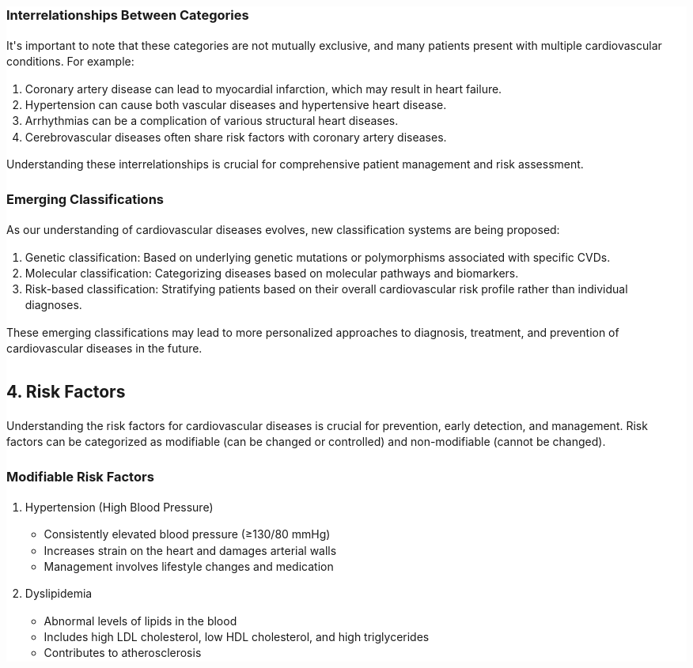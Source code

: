 ### Interrelationships Between Categories

It's important to note that these categories are not mutually exclusive, and many patients present with multiple cardiovascular conditions. For example:

1. Coronary artery disease can lead to myocardial infarction, which may result in heart failure.
2. Hypertension can cause both vascular diseases and hypertensive heart disease.
3. Arrhythmias can be a complication of various structural heart diseases.
4. Cerebrovascular diseases often share risk factors with coronary artery diseases.

Understanding these interrelationships is crucial for comprehensive patient management and risk assessment.

</subsection>

<subsection id="3.4">

### Emerging Classifications

As our understanding of cardiovascular diseases evolves, new classification systems are being proposed:

1. <theory>Genetic classification</theory>: Based on underlying genetic mutations or polymorphisms associated with specific CVDs.
2. <theory>Molecular classification</theory>: Categorizing diseases based on molecular pathways and biomarkers.
3. <theory>Risk-based classification</theory>: Stratifying patients based on their overall cardiovascular risk profile rather than individual diagnoses.

These emerging classifications may lead to more personalized approaches to diagnosis, treatment, and prevention of cardiovascular diseases in the future.

</subsection>

</section>

## 4. Risk Factors

<section id="4.0">

Understanding the risk factors for cardiovascular diseases is crucial for prevention, early detection, and management. Risk factors can be categorized as modifiable (can be changed or controlled) and non-modifiable (cannot be changed).

<subsection id="4.1">

### Modifiable Risk Factors

1. <definition>Hypertension (High Blood Pressure)</definition>
   - Consistently elevated blood pressure (≥130/80 mmHg)
   - Increases strain on the heart and damages arterial walls
   - Management involves lifestyle changes and medication

2. <definition>Dyslipidemia</definition>
   - Abnormal levels of lipids in the blood
   - Includes high LDL cholesterol, low HDL cholesterol, and high triglycerides
   - Contributes to atherosclerosis
